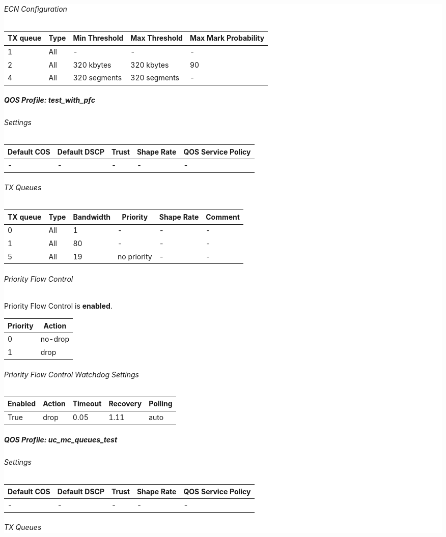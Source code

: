 ###### ECN Configuration

| TX queue | Type | Min Threshold | Max Threshold | Max Mark Probability |
| -------- | ---- | ------------- | ------------- | -------------------- |
| 1 | All | -  | -  | - |
| 2 | All | 320 kbytes | 320 kbytes | 90 |
| 4 | All | 320 segments | 320 segments | - |

##### QOS Profile: **test_with_pfc**

###### Settings

| Default COS | Default DSCP | Trust | Shape Rate | QOS Service Policy |
| ----------- | ------------ | ----- | ---------- | ------------------ |
| - | - | - | - | - |

###### TX Queues

| TX queue | Type | Bandwidth | Priority | Shape Rate | Comment |
| -------- | ---- | --------- | -------- | ---------- | ------- |
| 0 | All | 1 | - | - | - |
| 1 | All | 80 | - | - | - |
| 5 | All | 19 | no priority | - | - |

###### Priority Flow Control

Priority Flow Control is **enabled**.

| Priority | Action |
| -------- | ------ |
| 0 | no-drop |
| 1 | drop |

###### Priority Flow Control Watchdog Settings

| Enabled | Action | Timeout | Recovery | Polling |
| ------- | ------ | ------- | -------- | ------- |
| True | drop | 0.05 | 1.11 | auto |

##### QOS Profile: **uc_mc_queues_test**

###### Settings

| Default COS | Default DSCP | Trust | Shape Rate | QOS Service Policy |
| ----------- | ------------ | ----- | ---------- | ------------------ |
| - | - | - | - | - |

###### TX Queues
